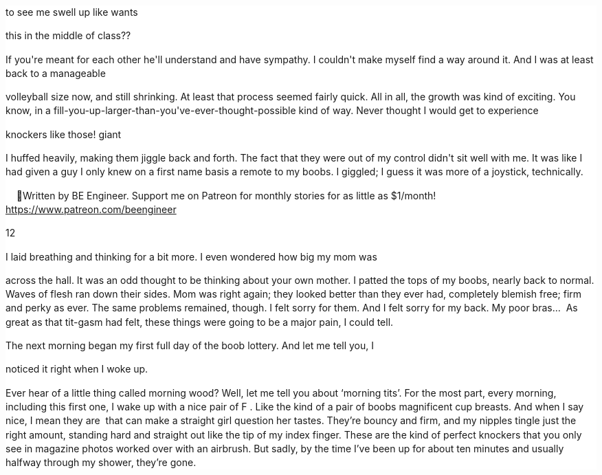  to see me swell up like 
wants
​

this in the middle of class??  

If you're meant for each other he'll understand and have sympathy. 
I couldn't make myself find a way around it. And I was at least back to a manageable 

volleyball size now, and still shrinking. At least that process seemed fairly quick. All in all, the 
growth was kind of exciting. You know, in a 
fill-you-up-larger-than-you've-ever-thought-possible kind of way. Never thought I would get to 
experience 

knockers like those! 
giant 
​

I huffed heavily, making them jiggle back and forth. The fact that they were out of my 
control didn't sit well with me. It was like I had given a guy I only knew on a first name basis a 
remote to my boobs. I giggled; I guess it was more of a joystick, technically. 

​
​
​
​
Written by BE Engineer. Support me on Patreon for monthly stories for as little as $1/month!  https://www.patreon.com/beengineer 
 

 

12 

 I laid breathing and thinking for a bit more. I even wondered how big my mom was 

across the hall. It was an odd thought to be thinking about your own mother. I patted the tops of 
my boobs, nearly back to normal. Waves of flesh ran down their sides. Mom was right again; 
they looked better than they ever had, completely blemish free; firm and perky as ever. The same 
problems remained, though. 
 I felt sorry for them. And I felt sorry for my back. 
My poor bras…
​
As great as that tit-gasm had felt, these things were going to be a major pain, I could tell.  

 
 
The next morning began my first full day of the boob lottery. And let me tell you, I 

noticed it right when I woke up. 

Ever hear of a little thing called morning wood? Well, let me tell you about ‘morning 
tits’. For the most part, every morning, including this first one, I wake up with a nice pair of F 
. Like the kind of a pair of boobs 
magnificent
cup breasts. And when I say nice, I mean they are 
​
that can make a straight girl question her tastes. They’re bouncy and firm, and my nipples tingle 
just the right amount, standing hard and straight out like the tip of my index finger. These are the 
kind of perfect knockers that you only see in magazine photos worked over with an airbrush. But 
sadly, by the time I’ve been up for about ten minutes and usually halfway through my shower, 
they’re gone. 
